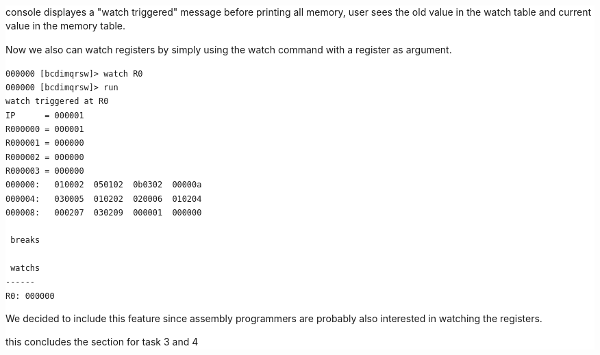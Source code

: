 console displayes a "watch triggered" message before printing all memory, user sees the old value in the watch table and current value in the memory table.

Now we also can watch registers by simply using the watch command with a register as argument.

```
000000 [bcdimqrsw]> watch R0
000000 [bcdimqrsw]> run
watch triggered at R0
IP      = 000001
R000000 = 000001
R000001 = 000000
R000002 = 000000
R000003 = 000000
000000:   010002  050102  0b0302  00000a
000004:   030005  010202  020006  010204
000008:   000207  030209  000001  000000

 breaks 

 watchs 
------
R0: 000000 
```

We decided to include this feature since assembly programmers are probably also interested in watching the registers.



this concludes the section for task 3 and 4
